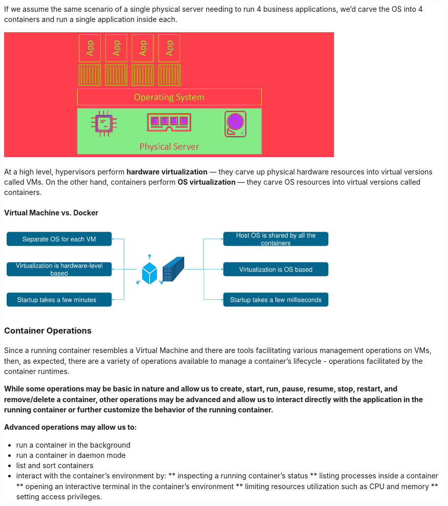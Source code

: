 If we assume the same scenario of a single physical server needing to run 4 business applications, we’d carve the OS into 4 containers and run a single application inside each. 

<img src=".\images\ContainerVsVMs2.png" style="width:75%; height: 75%;">

At a high level, hypervisors perform **hardware virtualization** — they carve up physical hardware resources into virtual versions called VMs. On the other hand, containers perform **OS virtualization** — they carve OS resources into virtual versions called containers.

#### Virtual Machine vs. Docker

<img src=".\images\VM-vs-Docker.png" style="width:75%; height: 75%;">

### Container Operations

Since a running container resembles a Virtual Machine and there are tools facilitating various management operations on VMs, then, as expected, there are a variety of operations available to manage a container’s lifecycle - operations facilitated by the container runtimes.

**While some operations may be basic in nature and allow us to create, start, run, pause, resume, stop, restart, and remove/delete a container, other operations may be advanced and allow us to interact directly with the application in the running container or further customize the behavior of the running container.**

**Advanced operations may allow us to:**
* run a container in the background
* run a container in daemon mode
* list and sort containers
* interact with the container’s environment by:
** inspecting a running container’s status
** listing processes inside a container
** opening an interactive terminal in the container’s environment
** limiting resources utilization such as CPU and memory
** setting access privileges.

